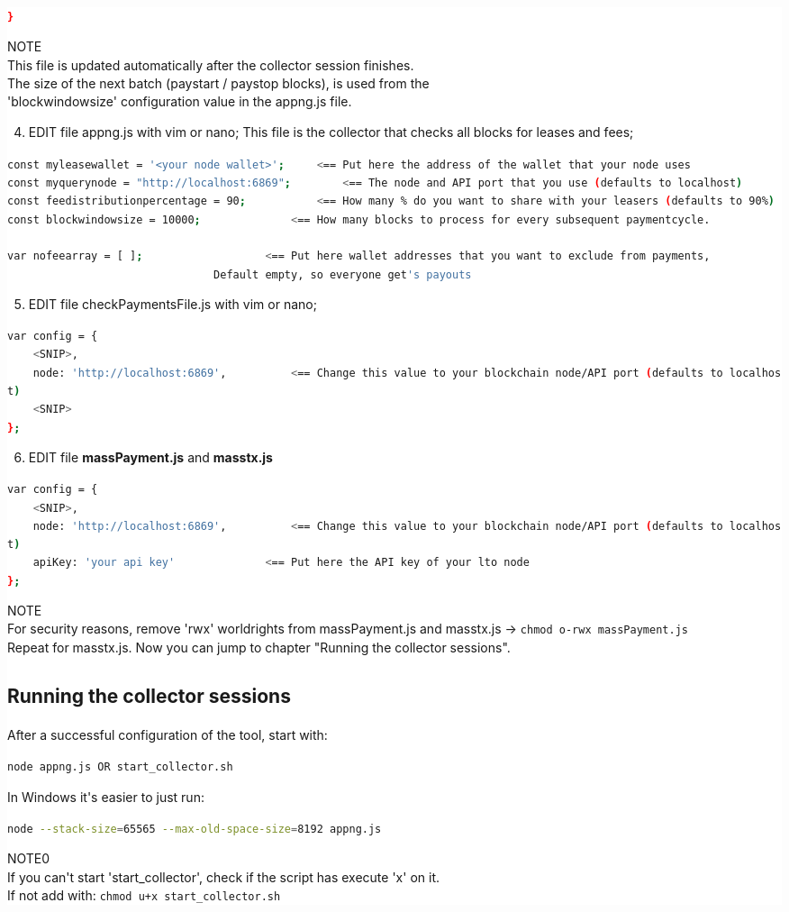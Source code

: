 ```sh
}
```
NOTE\
This file is updated automatically after the collector session finishes.\
The size of the next batch (paystart / paystop blocks), is used from the\
'blockwindowsize' configuration value in the appng.js file.

4. EDIT file appng.js with vim or nano;
   This file is the collector that checks all blocks for leases and fees;
```sh
const myleasewallet = '<your node wallet>';		<== Put here the address of the wallet that your node uses
const myquerynode = "http://localhost:6869";		<== The node and API port that you use (defaults to localhost)
const feedistributionpercentage = 90;			<== How many % do you want to share with your leasers (defaults to 90%)
const blockwindowsize = 10000;				<== How many blocks to process for every subsequent paymentcycle.

var nofeearray = [ ];					<== Put here wallet addresses that you want to exclude from payments,
							    Default empty, so everyone get's payouts
```
5. EDIT file checkPaymentsFile.js with vim or nano;
```sh
var config = {
    <SNIP>,
    node: 'http://localhost:6869',			<== Change this value to your blockchain node/API port (defaults to localhost)
    <SNIP>
};
```
6. EDIT file **massPayment.js** and **masstx.js**
```sh
var config = {
    <SNIP>,
    node: 'http://localhost:6869',			<== Change this value to your blockchain node/API port (defaults to localhost)
    apiKey: 'your api key'				<== Put here the API key of your lto node
};
```
NOTE\
For security reasons, remove 'rwx' worldrights from massPayment.js and masstx.js -> ```chmod o-rwx massPayment.js``` \
Repeat for masstx.js. Now you can jump to chapter "Running the collector sessions".

## Running the collector sessions
After a successful configuration of the tool, start with:
```sh
node appng.js OR start_collector.sh
```
In Windows it's easier to just run:
```sh
node --stack-size=65565 --max-old-space-size=8192 appng.js
```
NOTE0\
If you can't start 'start_collector', check if the script has execute 'x' on it.\
If not add with: ```chmod u+x start_collector.sh```
